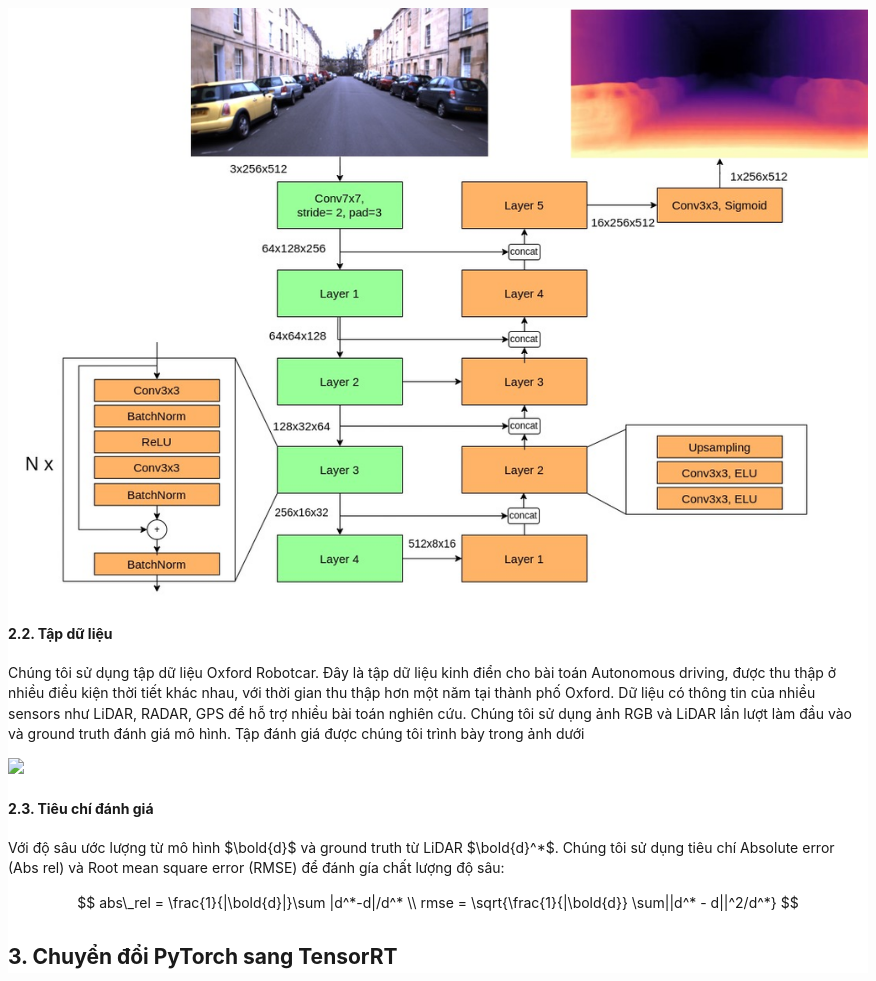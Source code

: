 ![](images\Architecture-Page-1.jpg)

#### 2.2. Tập dữ liệu

Chúng tôi sử dụng tập dữ liệu Oxford Robotcar. Đây là tập dữ liệu kinh điển cho bài toán Autonomous driving, được thu thập ở nhiều điều kiện thời tiết khác nhau, với thời gian thu thập hơn một năm tại thành phố Oxford. Dữ liệu có thông tin của nhiều sensors như LiDAR, RADAR, GPS để hỗ trợ nhiều bài toán nghiên cứu. Chúng tôi sử dụng ảnh RGB và LiDAR lần lượt làm đầu vào và ground truth đánh giá mô hình. Tập đánh giá được chúng tôi trình bày trong ảnh dưới

![](images\data_vis.gif)

#### 2.3. Tiêu chí đánh giá

Với độ sâu ước lượng từ mô hình $\bold{d}$ và ground truth từ LiDAR $\bold{d}^*$. Chúng tôi sử dụng tiêu chí Absolute error (Abs rel) và Root mean square error (RMSE) để đánh gía chất lượng độ sâu:

$$
abs\_rel = \frac{1}{|\bold{d}|}\sum |d^*-d|/d^* \\ rmse = \sqrt{\frac{1}{|\bold{d}} \sum||d^* - d||^2/d^*}
$$

## 3. Chuyển đổi PyTorch sang TensorRT
